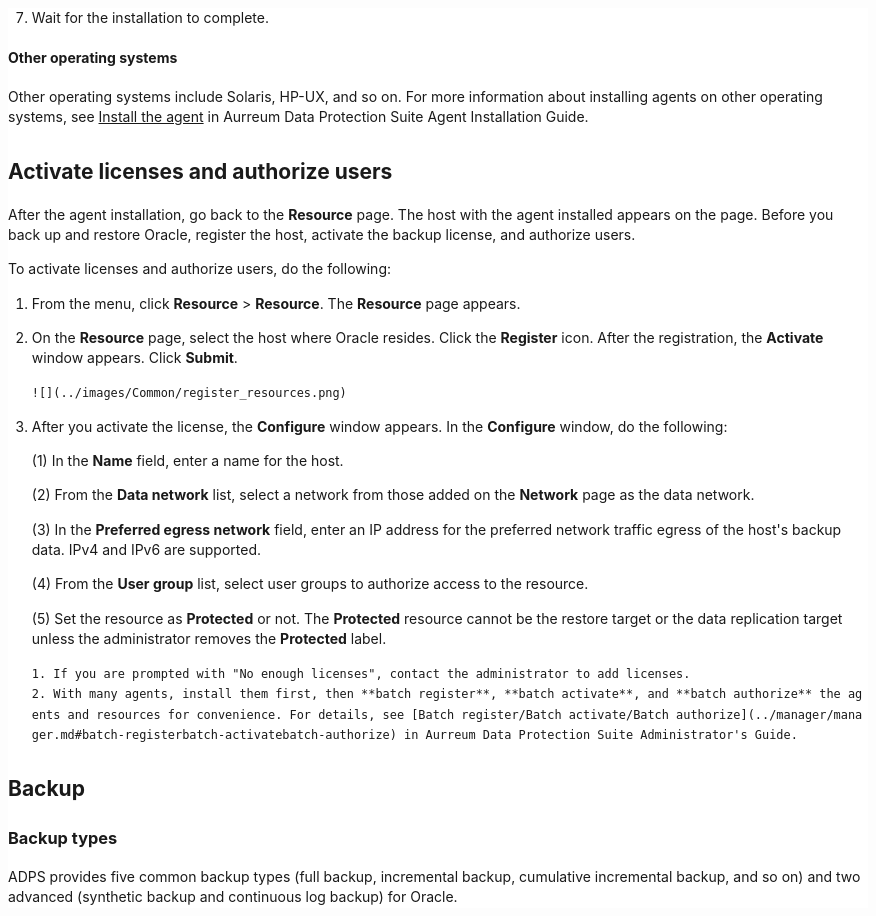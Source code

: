 7. Wait for the installation to complete.

#### Other operating systems

Other operating systems include Solaris, HP-UX, and so on. For more information about installing agents on other operating systems, see [Install the agent](../agent_install/agent_install.md#install-the-agent) in Aurreum Data Protection Suite Agent Installation Guide.

## Activate licenses and authorize users

After the agent installation, go back to the **Resource** page. The host with the agent installed appears on the page. Before you back up and restore Oracle, register the host, activate the backup license, and authorize users.

To activate licenses and authorize users, do the following:

1. From the menu, click **Resource** > **Resource**. The **Resource** page appears.
2. On the **Resource** page, select the host where Oracle resides. Click the **Register** icon. After the registration, the **Activate** window appears. Click **Submit**.

	```{only} scutech
	![](../images/Common/register_resources.png)
	```

3. After you activate the license, the **Configure** window appears. In the **Configure** window, do the following:

	(1) In the **Name** field, enter a name for the host.

	(2) From the **Data network** list, select a network from those added on the **Network** page as the data network.

	(3) In the **Preferred egress network** field, enter an IP address for the preferred network traffic egress of the host's backup data. IPv4 and IPv6 are supported.

	(4) From the **User group** list, select user groups to authorize access to the resource.

	(5) Set the resource as **Protected** or not. The **Protected** resource cannot be the restore target or the data replication target unless the administrator removes the **Protected** label.


	```{note}
	1. If you are prompted with "No enough licenses", contact the administrator to add licenses.
	2. With many agents, install them first, then **batch register**, **batch activate**, and **batch authorize** the agents and resources for convenience. For details, see [Batch register/Batch activate/Batch authorize](../manager/manager.md#batch-registerbatch-activatebatch-authorize) in Aurreum Data Protection Suite Administrator's Guide.
	```

## Backup

### Backup types

ADPS provides five common backup types (full backup, incremental backup, cumulative incremental backup, and so on) and two advanced (synthetic backup and continuous log backup) for Oracle.
